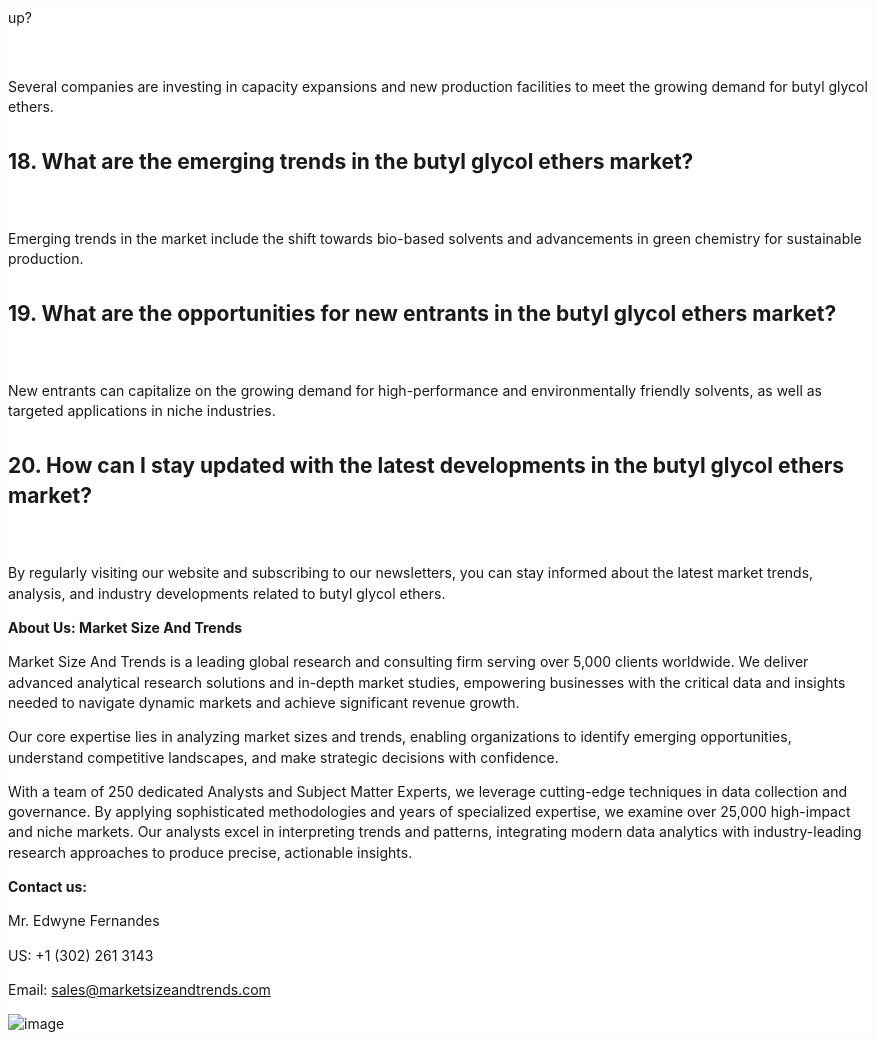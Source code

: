up?</h2><p>&nbsp;</p><p>Several companies are investing in capacity expansions and new production facilities to meet the growing demand for butyl glycol ethers.</p><h2>18. What are the emerging trends in the butyl glycol ethers market?</h2><p>&nbsp;</p><p>Emerging trends in the market include the shift towards bio-based solvents and advancements in green chemistry for sustainable production.</p><h2>19. What are the opportunities for new entrants in the butyl glycol ethers market?</h2><p>&nbsp;</p><p>New entrants can capitalize on the growing demand for high-performance and environmentally friendly solvents, as well as targeted applications in niche industries.</p><h2>20. How can I stay updated with the latest developments in the butyl glycol ethers market?</h2><p>&nbsp;</p><p>By regularly visiting our website and subscribing to our newsletters, you can stay informed about the latest market trends, analysis, and industry developments related to butyl glycol ethers.</p></body></html></p><p><strong>About Us:&nbsp;Market Size And Trends</strong></p><p>Market Size And Trends&nbsp;is a leading global research and consulting firm serving over 5,000 clients worldwide. We deliver advanced analytical research solutions and in-depth market studies, empowering businesses with the critical data and insights needed to navigate dynamic markets and achieve significant revenue growth.</p><p>Our core expertise lies in analyzing market sizes and trends, enabling organizations to identify emerging opportunities, understand competitive landscapes, and make strategic decisions with confidence.</p><p>With a team of 250 dedicated Analysts and Subject Matter Experts, we leverage cutting-edge techniques in data collection and governance. By applying sophisticated methodologies and years of specialized expertise, we examine over 25,000 high-impact and niche markets. Our analysts excel in interpreting trends and patterns, integrating modern data analytics with industry-leading research approaches to produce precise, actionable insights.</p><p><strong>Contact us:</strong></p><p>Mr. Edwyne Fernandes</p><p>US: +1 (302) 261 3143</p><p>Email: <a href="mailto:sales@marketsizeandtrends.com">sales@marketsizeandtrends.com</a>&nbsp;</p>
![image](https://github.com/user-attachments/assets/155a3de5-cdab-4169-bd69-c2a434d4586b)
